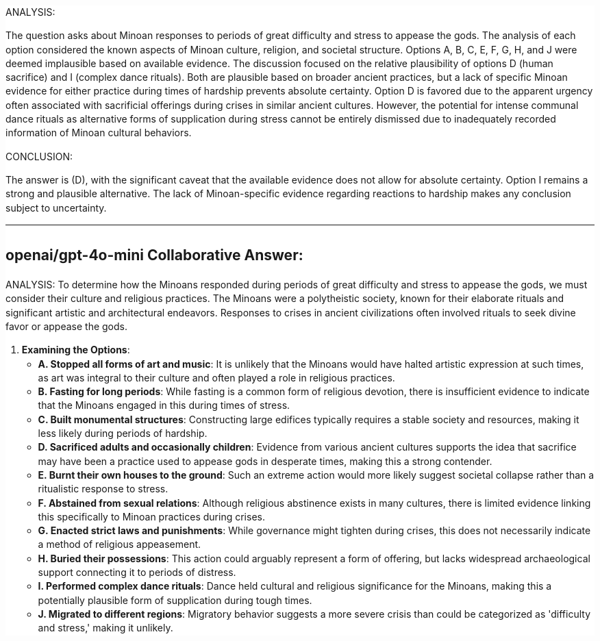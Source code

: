 ANALYSIS:

The question asks about Minoan responses to periods of great difficulty and stress to appease the gods.  The analysis of each option considered the known aspects of Minoan culture, religion, and societal structure.  Options A, B, C, E, F, G, H, and J were deemed implausible based on available evidence.  The discussion focused on the relative plausibility of options D (human sacrifice) and I (complex dance rituals). Both are plausible based on broader ancient practices, but a lack of specific Minoan evidence for either practice during times of hardship prevents absolute certainty. Option D is favored due to the apparent urgency often associated with sacrificial offerings during crises in similar ancient cultures.  However, the potential for intense communal dance rituals as alternative forms of supplication during stress cannot be entirely dismissed due to inadequately recorded information of Minoan cultural behaviors.


CONCLUSION:

The answer is (D), with the significant caveat that the available evidence does not allow for absolute certainty. Option I remains a strong and plausible alternative.  The lack of Minoan-specific evidence regarding reactions to hardship makes any conclusion subject to uncertainty.



[//]: # (2024-11-24 02:14:39)

---




[//]: # (2024-11-24 02:14:46)
## openai/gpt-4o-mini Collaborative Answer:


[//]: # (2024-11-24 02:14:46)
ANALYSIS:
To determine how the Minoans responded during periods of great difficulty and stress to appease the gods, we must consider their culture and religious practices. The Minoans were a polytheistic society, known for their elaborate rituals and significant artistic and architectural endeavors. Responses to crises in ancient civilizations often involved rituals to seek divine favor or appease the gods.

1. **Examining the Options**:
   - **A. Stopped all forms of art and music**: It is unlikely that the Minoans would have halted artistic expression at such times, as art was integral to their culture and often played a role in religious practices.
   - **B. Fasting for long periods**: While fasting is a common form of religious devotion, there is insufficient evidence to indicate that the Minoans engaged in this during times of stress.
   - **C. Built monumental structures**: Constructing large edifices typically requires a stable society and resources, making it less likely during periods of hardship.
   - **D. Sacrificed adults and occasionally children**: Evidence from various ancient cultures supports the idea that sacrifice may have been a practice used to appease gods in desperate times, making this a strong contender.
   - **E. Burnt their own houses to the ground**: Such an extreme action would more likely suggest societal collapse rather than a ritualistic response to stress.
   - **F. Abstained from sexual relations**: Although religious abstinence exists in many cultures, there is limited evidence linking this specifically to Minoan practices during crises.
   - **G. Enacted strict laws and punishments**: While governance might tighten during crises, this does not necessarily indicate a method of religious appeasement.
   - **H. Buried their possessions**: This action could arguably represent a form of offering, but lacks widespread archaeological support connecting it to periods of distress.
   - **I. Performed complex dance rituals**: Dance held cultural and religious significance for the Minoans, making this a potentially plausible form of supplication during tough times.
   - **J. Migrated to different regions**: Migratory behavior suggests a more severe crisis than could be categorized as 'difficulty and stress,' making it unlikely.


[//]: # (2024-11-24 02:13:55)
[//]: # (2024-11-24 02:13:55)
[//]: # (2024-11-24 02:13:55)
[//]: # (2024-11-24 02:13:55)
[//]: # (2024-11-24 02:13:55)
[//]: # (2024-11-24 02:13:55)
[//]: # (2024-11-24 02:14:01)
[//]: # (2024-11-24 02:14:01)
[//]: # (2024-11-24 02:14:01)
[//]: # (2024-11-24 02:14:07)
[//]: # (2024-11-24 02:14:07)
[//]: # (2024-11-24 02:14:07)
[//]: # (2024-11-24 02:14:13)
[//]: # (2024-11-24 02:14:13)
[//]: # (2024-11-24 02:14:13)
[//]: # (2024-11-24 02:14:18)
[//]: # (2024-11-24 02:14:18)
[//]: # (2024-11-24 02:14:18)
[//]: # (2024-11-24 02:14:23)
[//]: # (2024-11-24 02:14:23)
[//]: # (2024-11-24 02:14:23)
[//]: # (2024-11-24 02:14:27)
[//]: # (2024-11-24 02:14:27)
[//]: # (2024-11-24 02:14:27)
[//]: # (2024-11-24 02:14:27)
[//]: # (2024-11-24 02:14:27)
[//]: # (2024-11-24 02:14:27)
[//]: # (2024-11-24 02:14:33)
[//]: # (2024-11-24 02:14:33)
[//]: # (2024-11-24 02:14:33)
[//]: # (2024-11-24 02:14:51)
[//]: # (2024-11-24 02:14:51)
[//]: # (2024-11-24 02:14:51)